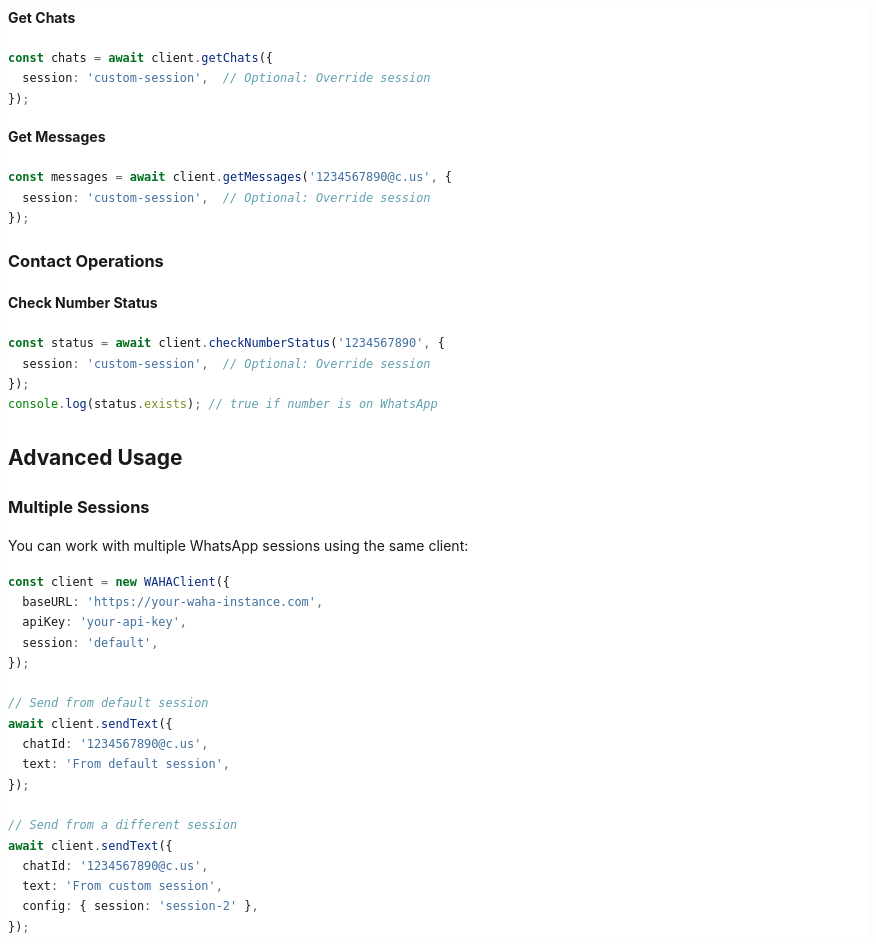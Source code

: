 #### Get Chats

```typescript
const chats = await client.getChats({
  session: 'custom-session',  // Optional: Override session
});
```

#### Get Messages

```typescript
const messages = await client.getMessages('1234567890@c.us', {
  session: 'custom-session',  // Optional: Override session
});
```

### Contact Operations

#### Check Number Status

```typescript
const status = await client.checkNumberStatus('1234567890', {
  session: 'custom-session',  // Optional: Override session
});
console.log(status.exists); // true if number is on WhatsApp
```

## Advanced Usage

### Multiple Sessions

You can work with multiple WhatsApp sessions using the same client:

```typescript
const client = new WAHAClient({
  baseURL: 'https://your-waha-instance.com',
  apiKey: 'your-api-key',
  session: 'default',
});

// Send from default session
await client.sendText({
  chatId: '1234567890@c.us',
  text: 'From default session',
});

// Send from a different session
await client.sendText({
  chatId: '1234567890@c.us',
  text: 'From custom session',
  config: { session: 'session-2' },
});
```
